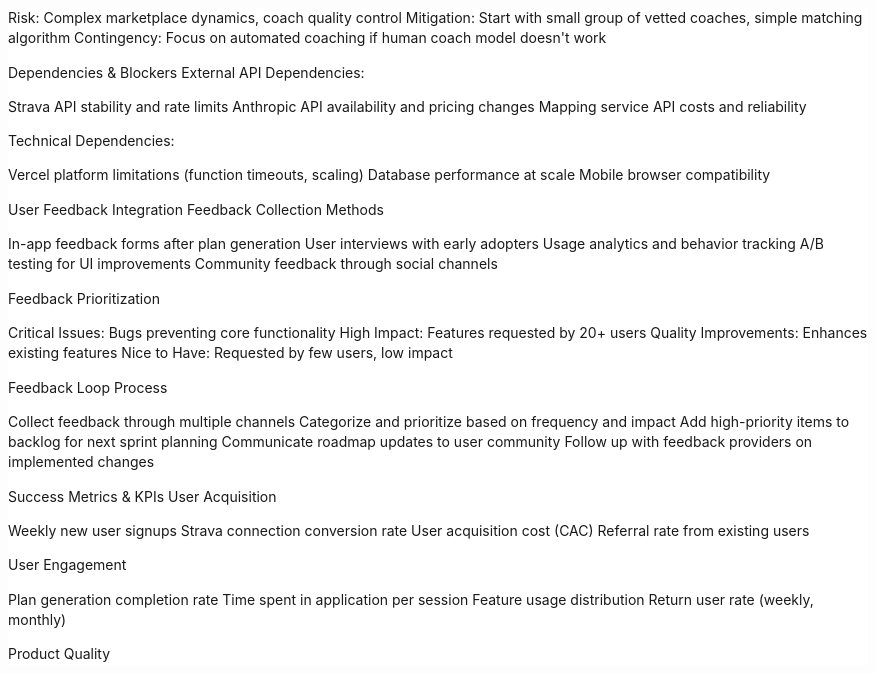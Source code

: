 Risk: Complex marketplace dynamics, coach quality control
Mitigation: Start with small group of vetted coaches, simple matching algorithm
Contingency: Focus on automated coaching if human coach model doesn't work

Dependencies & Blockers
External API Dependencies:

Strava API stability and rate limits
Anthropic API availability and pricing changes
Mapping service API costs and reliability

Technical Dependencies:

Vercel platform limitations (function timeouts, scaling)
Database performance at scale
Mobile browser compatibility

User Feedback Integration
Feedback Collection Methods

In-app feedback forms after plan generation
User interviews with early adopters
Usage analytics and behavior tracking
A/B testing for UI improvements
Community feedback through social channels

Feedback Prioritization

Critical Issues: Bugs preventing core functionality
High Impact: Features requested by 20+ users
Quality Improvements: Enhances existing features
Nice to Have: Requested by few users, low impact

Feedback Loop Process

Collect feedback through multiple channels
Categorize and prioritize based on frequency and impact
Add high-priority items to backlog for next sprint planning
Communicate roadmap updates to user community
Follow up with feedback providers on implemented changes

Success Metrics & KPIs
User Acquisition

Weekly new user signups
Strava connection conversion rate
User acquisition cost (CAC)
Referral rate from existing users

User Engagement

Plan generation completion rate
Time spent in application per session
Feature usage distribution
Return user rate (weekly, monthly)

Product Quality
